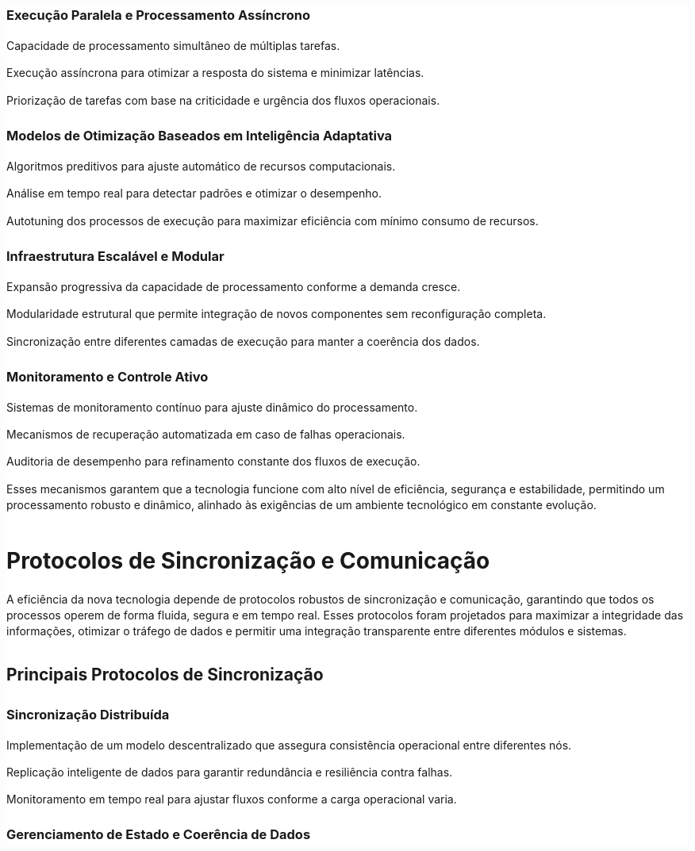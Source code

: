 ### **Execução Paralela e Processamento Assíncrono**

Capacidade de processamento simultâneo de múltiplas tarefas.

Execução assíncrona para otimizar a resposta do sistema e minimizar latências.

Priorização de tarefas com base na criticidade e urgência dos fluxos operacionais.

### **Modelos de Otimização Baseados em Inteligência Adaptativa**

Algoritmos preditivos para ajuste automático de recursos computacionais.

Análise em tempo real para detectar padrões e otimizar o desempenho.

Autotuning dos processos de execução para maximizar eficiência com mínimo consumo de recursos.

### **Infraestrutura Escalável e Modular**

Expansão progressiva da capacidade de processamento conforme a demanda cresce.

Modularidade estrutural que permite integração de novos componentes sem reconfiguração completa.

Sincronização entre diferentes camadas de execução para manter a coerência dos dados.

### **Monitoramento e Controle Ativo**

Sistemas de monitoramento contínuo para ajuste dinâmico do processamento.

Mecanismos de recuperação automatizada em caso de falhas operacionais.

Auditoria de desempenho para refinamento constante dos fluxos de execução.

Esses mecanismos garantem que a tecnologia funcione com alto nível de eficiência, segurança e estabilidade, permitindo um processamento robusto e dinâmico, alinhado às exigências de um ambiente tecnológico em constante evolução.

# Protocolos de Sincronização e Comunicação

A eficiência da nova tecnologia depende de protocolos robustos de sincronização e comunicação, garantindo que todos os processos operem de forma fluida, segura e em tempo real. Esses protocolos foram projetados para maximizar a integridade das informações, otimizar o tráfego de dados e permitir uma integração transparente entre diferentes módulos e sistemas.

## **Principais Protocolos de Sincronização**

### **Sincronização Distribuída**

Implementação de um modelo descentralizado que assegura consistência operacional entre diferentes nós.

Replicação inteligente de dados para garantir redundância e resiliência contra falhas.

Monitoramento em tempo real para ajustar fluxos conforme a carga operacional varia.

### **Gerenciamento de Estado e Coerência de Dados**
